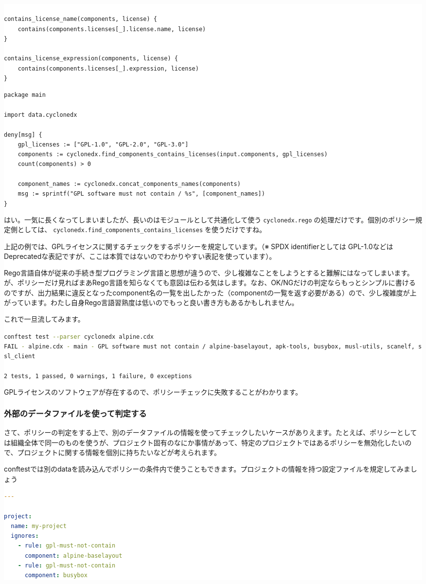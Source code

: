 ```rego:policy/cyclonedx.rego

contains_license_name(components, license) {
    contains(components.licenses[_].license.name, license)
}

contains_license_expression(components, license) {
    contains(components.licenses[_].expression, license)
}
```

```rego:policy/gpl.rego
package main

import data.cyclonedx

deny[msg] {
    gpl_licenses := ["GPL-1.0", "GPL-2.0", "GPL-3.0"]
    components := cyclonedx.find_components_contains_licenses(input.components, gpl_licenses)
    count(components) > 0

    component_names := cyclonedx.concat_components_names(components)
    msg := sprintf("GPL software must not contain / %s", [component_names])
}
```

はい。一気に長くなってしまいましたが、長いのはモジュールとして共通化して使う `cyclonedx.rego` の処理だけです。個別のポリシー規定側としては、 `cyclonedx.find_components_contains_licenses` を使うだけですね。

上記の例では、GPLライセンスに関するチェックをするポリシーを規定しています。（※ SPDX identifierとしては GPL-1.0などはDeprecatedな表記ですが、ここは本質ではないのでわかりやすい表記を使っています）。

Rego言語自体が従来の手続き型プログラミング言語と思想が違うので、少し複雑なことをしようとすると難解にはなってしまいます。が、ポリシーだけ見ればまあRego言語を知らなくても意図は伝わる気はします。なお、OK/NGだけの判定ならもっとシンプルに書けるのですが、出力結果に違反となったcomponent名の一覧を出したかった（componentの一覧を返す必要がある）ので、少し複雑度が上がっています。わたし自身Rego言語習熟度は低いのでもっと良い書き方もあるかもしれません。

これで一旦流してみます。

```sh
conftest test --parser cyclonedx alpine.cdx
FAIL - alpine.cdx - main - GPL software must not contain / alpine-baselayout, apk-tools, busybox, musl-utils, scanelf, ssl_client

2 tests, 1 passed, 0 warnings, 1 failure, 0 exceptions
```

GPLライセンスのソフトウェアが存在するので、ポリシーチェックに失敗することがわかります。


### 外部のデータファイルを使って判定する

さて、ポリシーの判定をする上で、別のデータファイルの情報を使ってチェックしたいケースがありえます。たとえば、ポリシーとしては組織全体で同一のものを使うが、プロジェクト固有のなにか事情があって、特定のプロジェクトではあるポリシーを無効化したいので、プロジェクトに関する情報を個別に持ちたいなどが考えられます。

conftestでは別のdataを読み込んでポリシーの条件内で使うこともできます。プロジェクトの情報を持つ設定ファイルを規定してみましょう

```yaml:project.yaml
---

project:
  name: my-project
  ignores:
    - rule: gpl-must-not-contain
      component: alpine-baselayout
    - rule: gpl-must-not-contain
      component: busybox
```
